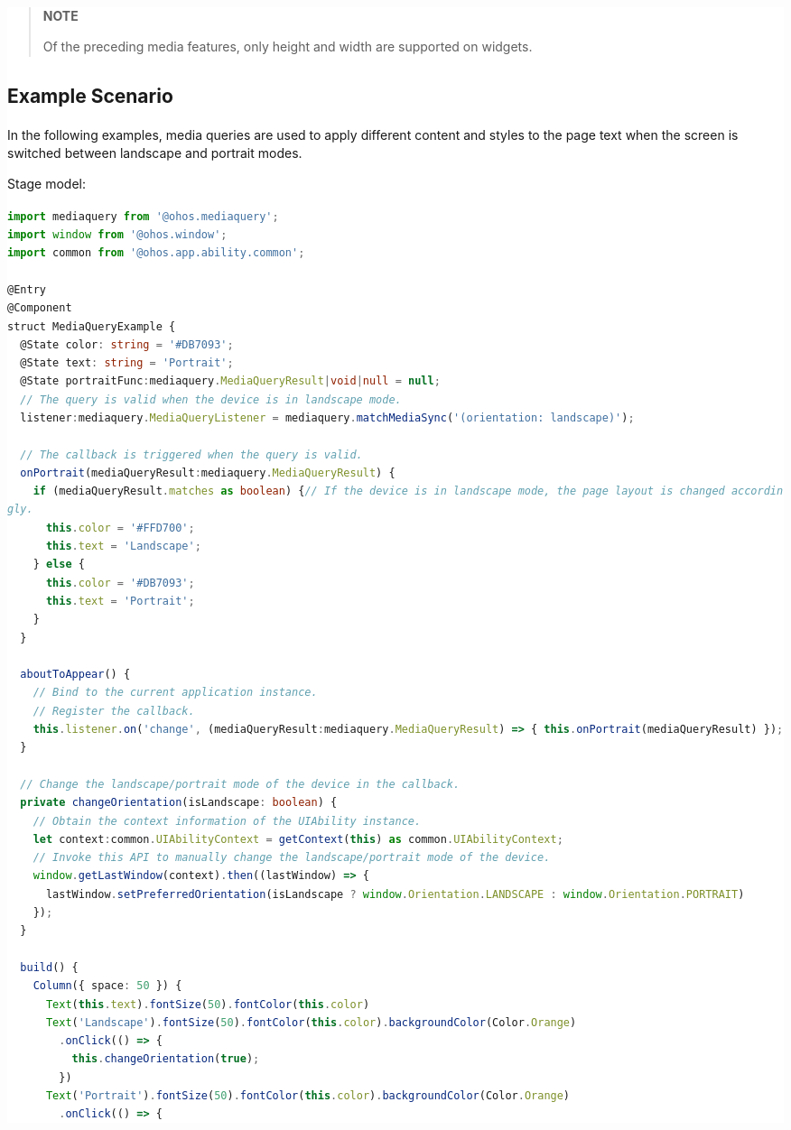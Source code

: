 >**NOTE**
>
>Of the preceding media features, only height and width are supported on widgets.

## Example Scenario

In the following examples, media queries are used to apply different content and styles to the page text when the screen is switched between landscape and portrait modes.

Stage model:


```ts
import mediaquery from '@ohos.mediaquery';
import window from '@ohos.window';
import common from '@ohos.app.ability.common';

@Entry
@Component
struct MediaQueryExample {
  @State color: string = '#DB7093';
  @State text: string = 'Portrait';
  @State portraitFunc:mediaquery.MediaQueryResult|void|null = null;
  // The query is valid when the device is in landscape mode.
  listener:mediaquery.MediaQueryListener = mediaquery.matchMediaSync('(orientation: landscape)');

  // The callback is triggered when the query is valid.
  onPortrait(mediaQueryResult:mediaquery.MediaQueryResult) {
    if (mediaQueryResult.matches as boolean) {// If the device is in landscape mode, the page layout is changed accordingly.
      this.color = '#FFD700';
      this.text = 'Landscape';
    } else {
      this.color = '#DB7093';
      this.text = 'Portrait';
    }
  }

  aboutToAppear() {
    // Bind to the current application instance.
    // Register the callback.
    this.listener.on('change', (mediaQueryResult:mediaquery.MediaQueryResult) => { this.onPortrait(mediaQueryResult) });
  }

  // Change the landscape/portrait mode of the device in the callback.
  private changeOrientation(isLandscape: boolean) {
    // Obtain the context information of the UIAbility instance.
    let context:common.UIAbilityContext = getContext(this) as common.UIAbilityContext;
    // Invoke this API to manually change the landscape/portrait mode of the device.
    window.getLastWindow(context).then((lastWindow) => {
      lastWindow.setPreferredOrientation(isLandscape ? window.Orientation.LANDSCAPE : window.Orientation.PORTRAIT)
    });
  }

  build() {
    Column({ space: 50 }) {
      Text(this.text).fontSize(50).fontColor(this.color)
      Text('Landscape').fontSize(50).fontColor(this.color).backgroundColor(Color.Orange)
        .onClick(() => {
          this.changeOrientation(true);
        })
      Text('Portrait').fontSize(50).fontColor(this.color).backgroundColor(Color.Orange)
        .onClick(() => {
```